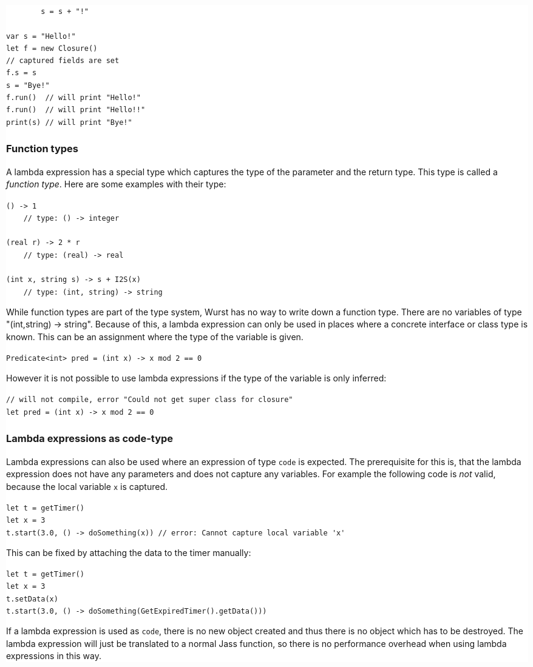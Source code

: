 ```wurst
		s = s + "!"

var s = "Hello!"
let f = new Closure()
// captured fields are set
f.s = s
s = "Bye!"
f.run()  // will print "Hello!"
f.run()  // will print "Hello!!"
print(s) // will print "Bye!"
```
### Function types

A lambda expression has a special type which captures the type of the parameter
and the return type. This type is called a *function type*. Here are some examples with their type:
```wurst
() -> 1
	// type: () -> integer

(real r) -> 2 * r
	// type: (real) -> real

(int x, string s) -> s + I2S(x)
	// type: (int, string) -> string
```

While function types are part of the type system, Wurst has no way to write down
a function type. There are no variables of type "(int,string) -> string".
Because of this, a lambda expression can only be used in places where
a concrete interface or class type is known.
This can be an assignment where the type of the variable is given.
```wurst
Predicate<int> pred = (int x) -> x mod 2 == 0
```
However it is not possible to use lambda expressions if the type of the variable is only inferred:
```wurst
// will not compile, error "Could not get super class for closure"
let pred = (int x) -> x mod 2 == 0
```
### Lambda expressions as code-type

Lambda expressions can also be used where an expression of type `code` is expected.
The prerequisite for this is, that the lambda expression does not have any parameters
and does not capture any variables. For example the following code is _not_ valid,
because the local variable `x` is captured.

```wurst
let t = getTimer()
let x = 3
t.start(3.0, () -> doSomething(x)) // error: Cannot capture local variable 'x'
```

This can be fixed by attaching the data to the timer manually:
```wurst
let t = getTimer()
let x = 3
t.setData(x)
t.start(3.0, () -> doSomething(GetExpiredTimer().getData()))
```
If a lambda expression is used as `code`, there is no new object created and
thus there is no object which has to be destroyed. The lambda expression will just
be translated to a normal Jass function, so there is no performance overhead when
using lambda expressions in this way.
